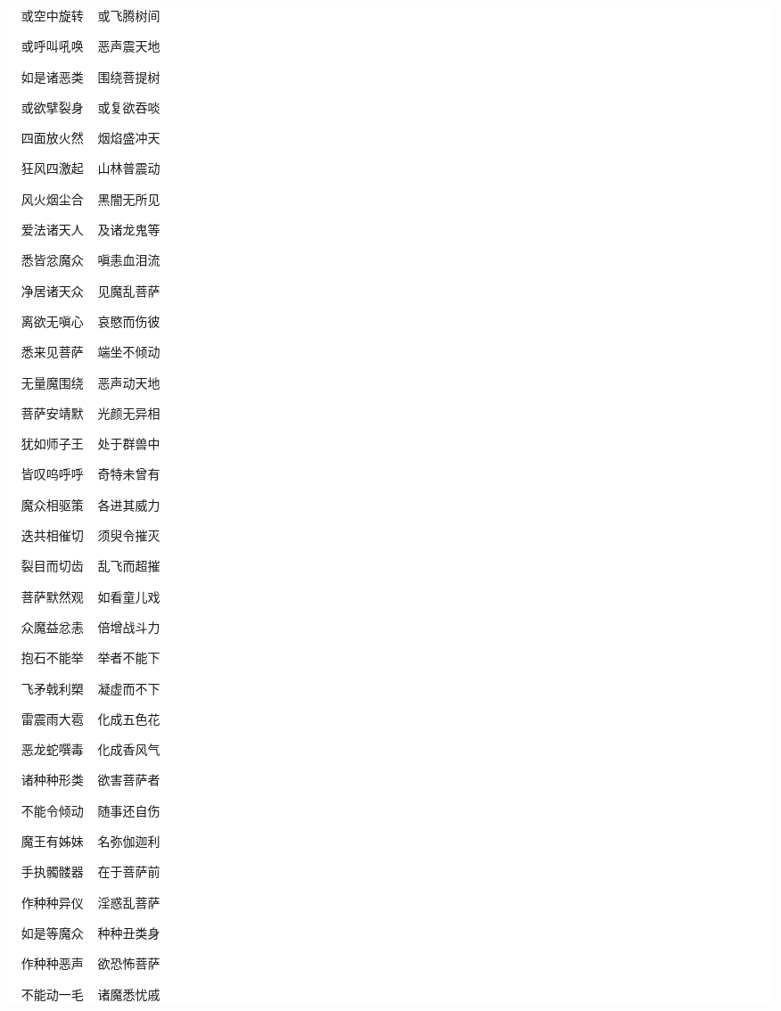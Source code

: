 &nbsp;&nbsp;&nbsp;&nbsp;或空中旋转&nbsp;&nbsp;&nbsp;&nbsp;或飞腾树间

&nbsp;&nbsp;&nbsp;&nbsp;或呼叫吼唤&nbsp;&nbsp;&nbsp;&nbsp;恶声震天地

&nbsp;&nbsp;&nbsp;&nbsp;如是诸恶类&nbsp;&nbsp;&nbsp;&nbsp;围绕菩提树

&nbsp;&nbsp;&nbsp;&nbsp;或欲擘裂身&nbsp;&nbsp;&nbsp;&nbsp;或复欲吞啖

&nbsp;&nbsp;&nbsp;&nbsp;四面放火然&nbsp;&nbsp;&nbsp;&nbsp;烟焰盛冲天

&nbsp;&nbsp;&nbsp;&nbsp;狂风四激起&nbsp;&nbsp;&nbsp;&nbsp;山林普震动

&nbsp;&nbsp;&nbsp;&nbsp;风火烟尘合&nbsp;&nbsp;&nbsp;&nbsp;黑闇无所见

&nbsp;&nbsp;&nbsp;&nbsp;爱法诸天人&nbsp;&nbsp;&nbsp;&nbsp;及诸龙鬼等

&nbsp;&nbsp;&nbsp;&nbsp;悉皆忿魔众&nbsp;&nbsp;&nbsp;&nbsp;嗔恚血泪流

&nbsp;&nbsp;&nbsp;&nbsp;净居诸天众&nbsp;&nbsp;&nbsp;&nbsp;见魔乱菩萨

&nbsp;&nbsp;&nbsp;&nbsp;离欲无嗔心&nbsp;&nbsp;&nbsp;&nbsp;哀愍而伤彼

&nbsp;&nbsp;&nbsp;&nbsp;悉来见菩萨&nbsp;&nbsp;&nbsp;&nbsp;端坐不倾动

&nbsp;&nbsp;&nbsp;&nbsp;无量魔围绕&nbsp;&nbsp;&nbsp;&nbsp;恶声动天地

&nbsp;&nbsp;&nbsp;&nbsp;菩萨安靖默&nbsp;&nbsp;&nbsp;&nbsp;光颜无异相

&nbsp;&nbsp;&nbsp;&nbsp;犹如师子王&nbsp;&nbsp;&nbsp;&nbsp;处于群兽中

&nbsp;&nbsp;&nbsp;&nbsp;皆叹呜呼呼&nbsp;&nbsp;&nbsp;&nbsp;奇特未曾有

&nbsp;&nbsp;&nbsp;&nbsp;魔众相驱策&nbsp;&nbsp;&nbsp;&nbsp;各进其威力

&nbsp;&nbsp;&nbsp;&nbsp;迭共相催切&nbsp;&nbsp;&nbsp;&nbsp;须臾令摧灭

&nbsp;&nbsp;&nbsp;&nbsp;裂目而切齿&nbsp;&nbsp;&nbsp;&nbsp;乱飞而超摧

&nbsp;&nbsp;&nbsp;&nbsp;菩萨默然观&nbsp;&nbsp;&nbsp;&nbsp;如看童儿戏

&nbsp;&nbsp;&nbsp;&nbsp;众魔益忿恚&nbsp;&nbsp;&nbsp;&nbsp;倍增战斗力

&nbsp;&nbsp;&nbsp;&nbsp;抱石不能举&nbsp;&nbsp;&nbsp;&nbsp;举者不能下

&nbsp;&nbsp;&nbsp;&nbsp;飞矛戟利槊&nbsp;&nbsp;&nbsp;&nbsp;凝虚而不下

&nbsp;&nbsp;&nbsp;&nbsp;雷震雨大雹&nbsp;&nbsp;&nbsp;&nbsp;化成五色花

&nbsp;&nbsp;&nbsp;&nbsp;恶龙蛇噀毒&nbsp;&nbsp;&nbsp;&nbsp;化成香风气

&nbsp;&nbsp;&nbsp;&nbsp;诸种种形类&nbsp;&nbsp;&nbsp;&nbsp;欲害菩萨者

&nbsp;&nbsp;&nbsp;&nbsp;不能令倾动&nbsp;&nbsp;&nbsp;&nbsp;随事还自伤

&nbsp;&nbsp;&nbsp;&nbsp;魔王有姊妹&nbsp;&nbsp;&nbsp;&nbsp;名弥伽迦利

&nbsp;&nbsp;&nbsp;&nbsp;手执髑髅器&nbsp;&nbsp;&nbsp;&nbsp;在于菩萨前

&nbsp;&nbsp;&nbsp;&nbsp;作种种异仪&nbsp;&nbsp;&nbsp;&nbsp;淫惑乱菩萨

&nbsp;&nbsp;&nbsp;&nbsp;如是等魔众&nbsp;&nbsp;&nbsp;&nbsp;种种丑类身

&nbsp;&nbsp;&nbsp;&nbsp;作种种恶声&nbsp;&nbsp;&nbsp;&nbsp;欲恐怖菩萨

&nbsp;&nbsp;&nbsp;&nbsp;不能动一毛&nbsp;&nbsp;&nbsp;&nbsp;诸魔悉忧戚

